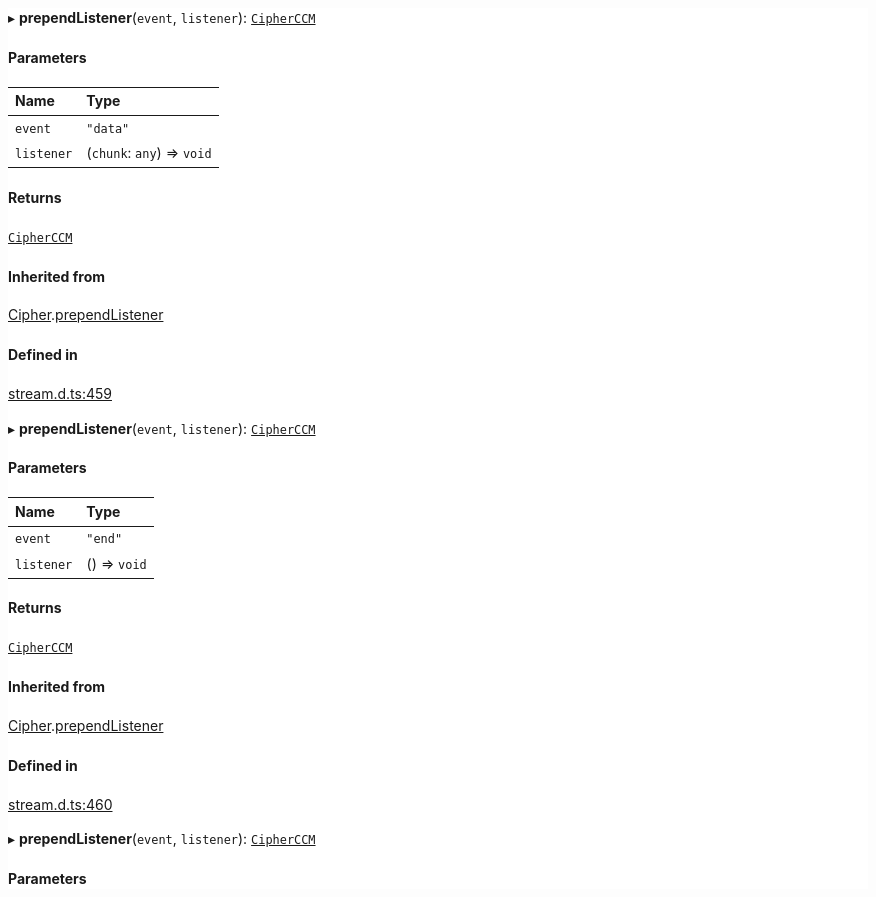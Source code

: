 ▸ **prependListener**(`event`, `listener`): [`CipherCCM`](https://github.com/oven-sh/bun-types/blob/master/api-docs/interfaces/crypto_.CipherCCM.md)

#### Parameters

| Name | Type |
| :------ | :------ |
| `event` | ``"data"`` |
| `listener` | (`chunk`: `any`) => `void` |

#### Returns

[`CipherCCM`](https://github.com/oven-sh/bun-types/blob/master/api-docs/interfaces/crypto_.CipherCCM.md)

#### Inherited from

[Cipher](https://github.com/oven-sh/bun-types/blob/master/api-docs/classes/crypto_.Cipher.md).[prependListener](https://github.com/oven-sh/bun-types/blob/master/api-docs/classes/crypto_.Cipher.md#prependlistener)

#### Defined in

[stream.d.ts:459](https://github.com/valgaze/bun-types/blob/6f8dbf8/stream.d.ts#L459)

▸ **prependListener**(`event`, `listener`): [`CipherCCM`](https://github.com/oven-sh/bun-types/blob/master/api-docs/interfaces/crypto_.CipherCCM.md)

#### Parameters

| Name | Type |
| :------ | :------ |
| `event` | ``"end"`` |
| `listener` | () => `void` |

#### Returns

[`CipherCCM`](https://github.com/oven-sh/bun-types/blob/master/api-docs/interfaces/crypto_.CipherCCM.md)

#### Inherited from

[Cipher](https://github.com/oven-sh/bun-types/blob/master/api-docs/classes/crypto_.Cipher.md).[prependListener](https://github.com/oven-sh/bun-types/blob/master/api-docs/classes/crypto_.Cipher.md#prependlistener)

#### Defined in

[stream.d.ts:460](https://github.com/valgaze/bun-types/blob/6f8dbf8/stream.d.ts#L460)

▸ **prependListener**(`event`, `listener`): [`CipherCCM`](https://github.com/oven-sh/bun-types/blob/master/api-docs/interfaces/crypto_.CipherCCM.md)

#### Parameters
